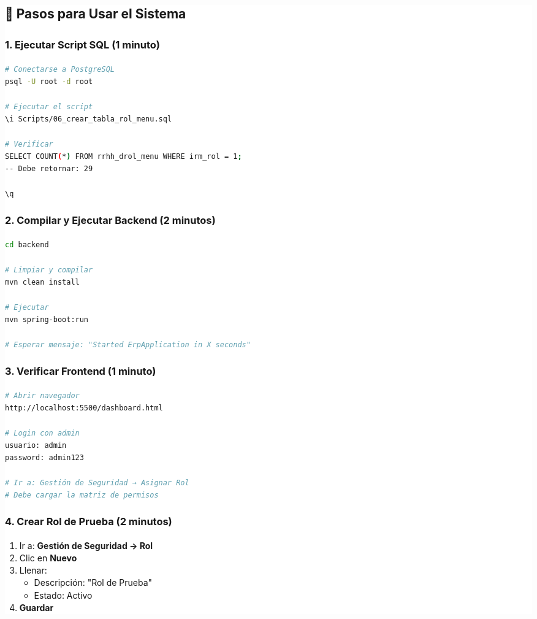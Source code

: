 
## 🚀 Pasos para Usar el Sistema

### 1. Ejecutar Script SQL (1 minuto)

```bash
# Conectarse a PostgreSQL
psql -U root -d root

# Ejecutar el script
\i Scripts/06_crear_tabla_rol_menu.sql

# Verificar
SELECT COUNT(*) FROM rrhh_drol_menu WHERE irm_rol = 1;
-- Debe retornar: 29

\q
```

### 2. Compilar y Ejecutar Backend (2 minutos)

```bash
cd backend

# Limpiar y compilar
mvn clean install

# Ejecutar
mvn spring-boot:run

# Esperar mensaje: "Started ErpApplication in X seconds"
```

### 3. Verificar Frontend (1 minuto)

```bash
# Abrir navegador
http://localhost:5500/dashboard.html

# Login con admin
usuario: admin
password: admin123

# Ir a: Gestión de Seguridad → Asignar Rol
# Debe cargar la matriz de permisos
```

### 4. Crear Rol de Prueba (2 minutos)

1. Ir a: **Gestión de Seguridad → Rol**
2. Clic en **Nuevo**
3. Llenar:
   - Descripción: "Rol de Prueba"
   - Estado: Activo
4. **Guardar**
